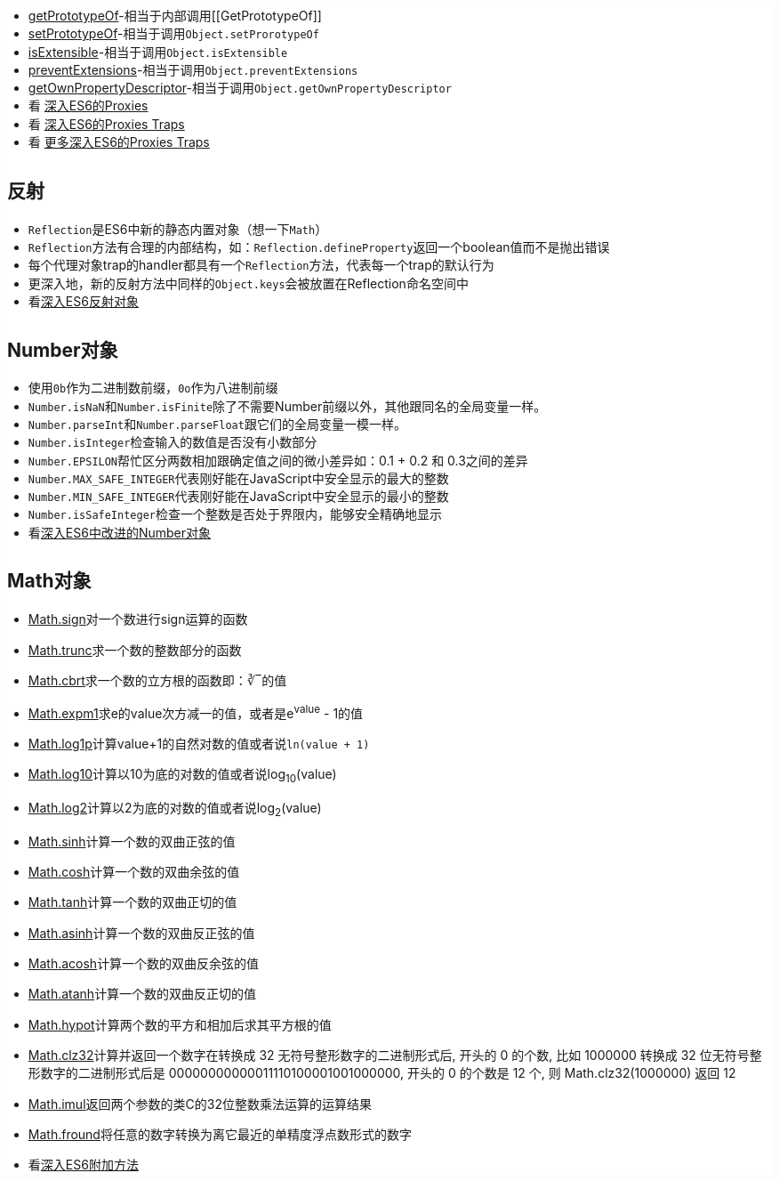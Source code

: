 - [getPrototypeOf][9d9a0562]-相当于内部调用[[GetPrototypeOf]]
- [setPrototypeOf][7ea5c82d]-相当于调用`Object.setProrotypeOf`
- [isExtensible][f8f92331]-相当于调用`Object.isExtensible`
- [preventExtensions][e4b1e821]-相当于调用`Object.preventExtensions`
- [getOwnPropertyDescriptor][15b92335]-相当于调用`Object.getOwnPropertyDescriptor`
- 看 [深入ES6的Proxies][6a380992]
- 看 [深入ES6的Proxies Traps][3ea6583f]
- 看 [更多深入ES6的Proxies Traps][e227efae]

## 反射

- `Reflection`是ES6中新的静态内置对象（想一下`Math`）
- `Reflection`方法有合理的内部结构，如：`Reflection.defineProperty`返回一个boolean值而不是抛出错误
- 每个代理对象trap的handler都具有一个`Reflection`方法，代表每一个trap的默认行为
- 更深入地，新的反射方法中同样的`Object.keys`会被放置在Reflection命名空间中
- 看[深入ES6反射对象][0bece7d3]

## Number对象

- 使用`0b`作为二进制数前缀，`0o`作为八进制前缀
- `Number.isNaN`和`Number.isFinite`除了不需要Number前缀以外，其他跟同名的全局变量一样。
- `Number.parseInt`和`Number.parseFloat`跟它们的全局变量一模一样。
- `Number.isInteger`检查输入的数值是否没有小数部分
- `Number.EPSILON`帮忙区分两数相加跟确定值之间的微小差异如：0.1 + 0.2 和 0.3之间的差异
- `Number.MAX_SAFE_INTEGER`代表刚好能在JavaScript中安全显示的最大的整数
- `Number.MIN_SAFE_INTEGER`代表刚好能在JavaScript中安全显示的最小的整数
- `Number.isSafeInteger`检查一个整数是否处于界限内，能够安全精确地显示
- 看[深入ES6中改进的Number对象][0e4944e1]

## Math对象

- [Math.sign][f88424ff]对一个数进行sign运算的函数
- [Math.trunc][e0da566f]求一个数的整数部分的函数
- [Math.cbrt][7900232f]求一个数的立方根的函数即：∛‾的值
- [Math.expm1][3d704875]求e的value次方减一的值，或者是e<sup>value</sup> - 1的值
- [Math.log1p][1c6bbc1a]计算value+1的自然对数的值或者说`ln(value + 1)`
- [Math.log10][b4c9e17f]计算以10为底的对数的值或者说log<sub>10</sub>(value)
- [Math.log2][71ffd4bf]计算以2为底的对数的值或者说log<sub>2</sub>(value)
- [Math.sinh][d29d90bd]计算一个数的双曲正弦的值
- [Math.cosh][cc3c5ebf]计算一个数的双曲余弦的值
- [Math.tanh][c0221c8a]计算一个数的双曲正切的值
- [Math.asinh][b46aa1a8]计算一个数的双曲反正弦的值
- [Math.acosh][77257c20]计算一个数的双曲反余弦的值
- [Math.atanh][ede5f755]计算一个数的双曲反正切的值
- [Math.hypot][06e4818b]计算两个数的平方和相加后求其平方根的值
- [Math.clz32][8c3b96e9]计算并返回一个数字在转换成 32 无符号整形数字的二进制形式后, 开头的 0 的个数, 比如 1000000 转换成 32 位无符号整形数字的二进制形式后是 00000000000011110100001001000000, 开头的 0 的个数是 12 个, 则 Math.clz32(1000000) 返回 12
- [Math.imul][5da3f6d2]返回两个参数的类C的32位整数乘法运算的运算结果
- [Math.fround][dccd0073]将任意的数字转换为离它最近的单精度浮点数形式的数字
- 看[深入ES6附加方法][362182d3]


  [3b219273]: https://ponyfoo.com/articles/tagged/es6-in-depth "深入了解ES6"
  [71be0617]: https://ponyfoo.com/articles/tagged/es6-in-depth "深入学习系列"
  [dd1633bc]: https://ponyfoo.com/articles/es6#introduction "目录介绍"
  [d6dc887d]: https://ponyfoo.com/articles/es6#tooling "转码工具"
  [afd90b94]: https://ponyfoo.com/articles/es6#assignment-destructuring "解构赋值"
  [e8b6fbb4]: https://ponyfoo.com/articles/es6#spread-operator-and-rest-parameters "展开运算符以及不定参数"
  [e64231bf]: https://ponyfoo.com/articles/es6#arrow-functions "箭头函数"
  [bf729279]: https://ponyfoo.com/articles/es6#template-literals "模板字符串"
  [75c9caa5]: https://ponyfoo.com/articles/es6#object-literals "对象字面值"
  [006355ad]: https://ponyfoo.com/articles/es6#classes "类"
  [d3c8e7b3]: https://ponyfoo.com/articles/es6#let-and-const "Let以及Const"
  [d81cc7e9]: https://ponyfoo.com/articles/es6#symbols "Symbols"
  [cbef365f]: https://ponyfoo.com/articles/es6#iterators "迭代器"
  [b70bcc5e]: https://ponyfoo.com/articles/es6#generators "生成器"
  [866870f1]: https://ponyfoo.com/articles/es6#promises "Promises"
  [ea91abdd]: https://ponyfoo.com/articles/es6#maps "映射"
  [ddd6f844]: https://ponyfoo.com/articles/es6#weakmaps "弱映射"
  [9d2b75e5]: https://ponyfoo.com/articles/es6#sets "集合"
  [9f40009a]: https://ponyfoo.com/articles/es6#weaksets "弱集合"
  [8b1f4dfd]: https://ponyfoo.com/articles/es6#proxies "代理"
  [92765db6]: https://ponyfoo.com/articles/es6#reflection "反射"
  [1233f62d]: https://ponyfoo.com/articles/es6#number "Number对象"
  [cf33277f]: https://ponyfoo.com/articles/es6#math "Math对象"
  [847ce29d]: https://ponyfoo.com/articles/es6#array "Array对象"
  [abe180fc]: https://ponyfoo.com/articles/es6#object "Object对象"
  [701a6c35]: https://ponyfoo.com/articles/es6#strings-and-unicode "字符串跟Unicode"
  [bf072aff]: https://ponyfoo.com/articles/es6#modules "模块组件"
  [d6ff4634]: http://babeljs.io/ "Babel"
  [e5a76d8d]: https://github.com/babel/babelify "babelify"
  [4ef399d4]: https://ponyfoo.com/articles/gulp-grunt-whatever "Gulp, Grunt, or npm run"
  [725b291f]: https://ponyfoo.com/articles/a-brief-history-of-es6-tooling "ES6工具简史"
  [a2ed0e70]: https://ponyfoo.com/articles/es6-destructuring-in-depth "深入了解JavaScript ES6解构"
  [1d71b0a3]: https://ponyfoo.com/articles/es6-spread-and-butter-in-depth "深入ES6展开运算符"
  [98b953ad]: https://ponyfoo.com/articles/es6#assignment-destructuring "解构的解释"
  [7d961bf4]: https://ponyfoo.com/articles/es6-arrow-functions-in-depth "深入ES6箭头函数"
  [4446b66f]: https://ponyfoo.com/articles/es6-template-strings-in-depth "深入ES6模板字符串"
  [48860a0e]: https://ponyfoo.com/articles/es6#object "对象"
  [c839b142]: https://ponyfoo.com/articles/es6-object-literal-features-in-depth "深入ES6对象字面值特性"
  [de1ad162]: https://ponyfoo.com/articles/es6#object-literals "对象字面值"
  [bca69661]: https://ponyfoo.com/articles/es6-classes-in-depth "深入ES6类"
  [a919c338]: https://ponyfoo.com/articles/es6-let-const-and-temporal-dead-zone-in-depth "深入ES6的Let，Const和”暂时性死区”（TDZ）"
  [22406275]: https://ponyfoo.com/articles/es6#iterators "iterable protocol"
  [9dd4fde8]: https://ponyfoo.com/articles/es6-symbols-in-depth "深入ES6 Symbols 对象"
  [28b66792]: https://promisesaplus.com/ "Promises/A+"
  [3f0a098b]: https://ponyfoo.com/articles/es6-iterators-in-depth "深入ES6迭代器"
  [798a3399]: https://ponyfoo.com/articles/es6-generators-in-depth "深入ES6生成器"
  [93b4f36a]: https://github.com/petkaantonov/bluebird "bluebird"
  [79fdc39b]: http://bevacqua.github.io/promisees/ "Promises"
  [d4bd4ea8]: https://ponyfoo.com/articles/es6-promises-in-depth "深入ES6的Promises"
  [d6bd1ad3]: https://ponyfoo.com/articles/es6#iterators "迭代"
  [428fe008]: https://ponyfoo.com/articles/es6-maps-in-depth "深入ES6的Maps对象"
  [02fdbaa1]: https://ponyfoo.com/articles/es6-weakmaps-sets-and-weaksets-in-depth#es6-weakmaps "深入ES6弱映射"
  [e6b2e5ba]: https://ponyfoo.com/articles/es6-weakmaps-sets-and-weaksets-in-depth#es6-sets "深入ES6的集合类型"
  [837de0b2]: https://ponyfoo.com/articles/es6-weakmaps-sets-and-weaksets-in-depth#es6-weaksets "深入ES6弱集合"
  [3fa59339]: https://ponyfoo.com/articles/es6#destructuring "结构"
  [0cbfe5df]: https://ponyfoo.com/articles/es6-proxies-in-depth#get "get"
  [7cbffb21]: https://ponyfoo.com/articles/es6-proxies-in-depth#set "set"
  [72701172]: https://ponyfoo.com/articles/es6-proxy-traps-in-depth#has "has"
  [6e288210]: https://ponyfoo.com/articles/es6-proxy-traps-in-depth#deleteproperty "deleteProperty"
  [d4a71f15]: https://ponyfoo.com/articles/es6-proxy-traps-in-depth#defineproperty "defineProperty"
  [a60d14d9]: https://ponyfoo.com/articles/es6-proxy-traps-in-depth#enumerate "enumerate"
  [ae34507d]: https://ponyfoo.com/articles/es6-proxy-traps-in-depth#ownkeys "ownKeys"
  [1622040f]: https://ponyfoo.com/articles/es6-proxy-traps-in-depth#apply "apply"
  [fff0dda0]: https://ponyfoo.com/articles/morees6-proxy-traps-in-depth#construct "construct"
  [9d9a0562]: https://ponyfoo.com/articles/morees6-proxy-traps-in-depth#getprototypeof "getPrototypeOf"
  [7ea5c82d]: https://ponyfoo.com/articles/morees6-proxy-traps-in-depth#setprototypeof "setPrototypeOf"
  [f8f92331]: https://ponyfoo.com/articles/morees6-proxy-traps-in-depth#isextensible "isExtensible"
  [e4b1e821]: https://ponyfoo.com/articles/morees6-proxy-traps-in-depth#preventextensions "preventExtensions"
  [15b92335]: https://ponyfoo.com/articles/morees6-proxy-traps-in-depth#getownpropertydescriptor "getOwnPropertyDescriptor"
  [6a380992]: https://ponyfoo.com/articles/es6-proxies-in-depth "深入ES6的Proxies"
  [3ea6583f]: https://ponyfoo.com/articles/es6-proxy-traps-in-depth "深入ES6的Proxies Traps"
  [e227efae]: https://ponyfoo.com/articles/more-es6-proxy-traps-in-depth "更多深入ES6的Proxies Traps"
  [0bece7d3]: https://ponyfoo.com/articles/es6-reflection-in-depth "深入ES6反射对象"
  [0e4944e1]: https://ponyfoo.com/articles/es6-number-improvements-in-depth "深入ES6中改进的Number对象"
  [f88424ff]: https://ponyfoo.com/articles/es6-math-additions-in-depth#mathsign "Math.sign"
  [e0da566f]: https://ponyfoo.com/articles/es6-math-additions-in-depth#mathtrunc "Math.trunc"
  [7900232f]: https://ponyfoo.com/articles/es6-math-additions-in-depth#mathcbrt "Math.cbrt"
  [3d704875]: https://ponyfoo.com/articles/es6-math-additions-in-depth#mathexpm1 "Math.expm1"
  [1c6bbc1a]: https://ponyfoo.com/articles/es6-math-additions-in-depth#mathlog1p "Math.log1p"
  [b4c9e17f]: https://ponyfoo.com/articles/es6-math-additions-in-depth#mathlog10 "Math.log10"
  [71ffd4bf]: https://ponyfoo.com/articles/es6-math-additions-in-depth#mathlog2 "Math.log2"
  [d29d90bd]: https://ponyfoo.com/articles/es6-math-additions-in-depth#mathsinh "Math.sinh"
  [cc3c5ebf]: https://ponyfoo.com/articles/es6-math-additions-in-depth#mathcosh "Math.cosh"
  [c0221c8a]: https://ponyfoo.com/articles/es6-math-additions-in-depth#mathtanh "Math.tanh"
  [b46aa1a8]: https://ponyfoo.com/articles/es6-math-additions-in-depth#mathasinh "Math.asinh"
  [77257c20]: https://ponyfoo.com/articles/es6-math-additions-in-depth#mathacosh "Math.acosh"
  [ede5f755]: https://ponyfoo.com/articles/es6-math-additions-in-depth#mathatanh "Math.atanh"
  [06e4818b]: https://ponyfoo.com/articles/es6-math-additions-in-depth#mathhypot "Math.hypot"
  [8c3b96e9]: https://ponyfoo.com/articles/es6-math-additions-in-depth#mathclz32 "Math.clz32"
  [5da3f6d2]: https://ponyfoo.com/articles/es6-math-additions-in-depth#mathimul "Math.imul"
  [dccd0073]: https://ponyfoo.com/articles/es6-math-additions-in-depth#mathfround "Math.fround"
  [362182d3]: https://ponyfoo.com/articles/es6-math-additions-in-depth "深入ES6附加方法"
  [a7991948]: https://ponyfoo.com/articles/es6-array-extensions-in-depth#arrayfrom "Array.from"
  [2e0b00ff]: https://ponyfoo.com/articles/es6-array-extensions-in-depth#arrayof "Array.of"
  [65064a3f]: https://ponyfoo.com/articles/es6-array-extensions-in-depth#arrayprototypecopywithin "Array.prototype.copyWithin"
  [c81cc9e6]: https://ponyfoo.com/articles/es6-array-extensions-in-depth#arrayprototypefill "Array.prototype.fill"
  [cd716e0e]: https://ponyfoo.com/articles/es6-array-extensions-in-depth#arrayprototypefind "Array.prototype.find"
  [57af9915]: https://ponyfoo.com/articles/es6-array-extensions-in-depth#arrayprototypefindindex "Array.prototype.findIndex"
  [2e2a78fe]: https://ponyfoo.com/articles/es6-array-extensions-in-depth#arrayprototypekeys "Array.prototype.keys"
  [f65975a5]: https://ponyfoo.com/articles/es6-array-extensions-in-depth#arrayprototypevalues "Array.prototype.values"
  [1f958e49]: https://ponyfoo.com/articles/es6-array-extensions-in-depth#arrayprototypeentries "Array.prototype.entries"
  [97a703e0]: https://ponyfoo.com/articles/es6-array-extensions-in-depth#arrayprototype-symboliterator "Array.prototype[Symbol.iterator]"
  [50957a0a]: https://ponyfoo.com/articles/es6-array-extensions-in-depth#arrayprototypevalues "Array.prototype.values"
  [077aa129]: https://ponyfoo.com/articles/es6-array-extensions-in-depth "深入ES6的Array对象拓展方法"
  [08bed669]: https://ponyfoo.com/articles/es6-object-changes-in-depth#objectassign "Object.assign"
  [1a7598b0]: https://ponyfoo.com/articles/es6-object-changes-in-depth#objectis "Object.is"
  [e2f86f93]: https://ponyfoo.com/articles/es6-object-changes-in-depth#objectgetownpropertysymbols "Object.getOwnPropertySymbols"
  [c757ad08]: https://ponyfoo.com/articles/es6-object-changes-in-depth#objectsetprototypeof "Object.setPropertyOf"
  [0773c5f0]: https://ponyfoo.com/articles/es6#object-literals "文本对象"
  [36153b2e]: https://ponyfoo.com/articles/es6-object-changes-in-depth "深入ES6对象中改变的方法"
  [3ce506c5]: https://ponyfoo.com/articles/es6-strings-and-unicode-in-depth#stringprototypestartswith "String.prototype.startsWith"
  [b67e1b19]: https://ponyfoo.com/articles/es6-strings-and-unicode-in-depth#stringprototypeendswith "String.prototype.endsWith"
  [54047025]: https://ponyfoo.com/articles/es6-strings-and-unicode-in-depth#stringprototypeincludes "String.prototype.includes"
  [e2638b0d]: https://ponyfoo.com/articles/es6-strings-and-unicode-in-depth#stringprototyperepeat "String.prototype.repeat"
  [ce16b809]: https://ponyfoo.com/articles/es6-strings-and-unicode-in-depth#stringprototype-symboliterator "String.prototype[Symbol.iterator]"
  [7a1ed0dc]: https://ponyfoo.com/articles/es6-strings-and-unicode-in-depth#unicode "Unicode"
  [9b13ed24]: https://ponyfoo.com/articles/es6-strings-and-unicode-in-depth#stringprototypecodepointat "String.prototype.codePointAt"
  [08b3d28c]: https://ponyfoo.com/articles/es6-strings-and-unicode-in-depth#stringfromcodepoint%60 "String.fromCodePoint"
  [49d4cf4e]: https://ponyfoo.com/articles/es6-strings-and-unicode-in-depth#stringprototypenormalize "String.prototype.normalize"
  [7cdc06e0]: https://ponyfoo.com/articles/es6-strings-and-unicode-in-depth "深入ES6的Strings和Unicode扩展"
  [1289af48]: https://ponyfoo.com/articles/es6-modules-in-depth#strict-mode "Strict Mode"
  [a996f422]: https://ponyfoo.com/articles/es6-modules-in-depth#export "export"
  [9549401a]: https://ponyfoo.com/articles/es6-modules-in-depth#exporting-a-default-binding "export default value"
  [d443b245]: https://ponyfoo.com/articles/es6-modules-in-depth#named-exports "export var foo = 'bar'"
  [da12c96f]: https://ponyfoo.com/articles/es6-modules-in-depth#bindings-not-values "可以改变"
  [f828c4b6]: https://ponyfoo.com/articles/es6-modules-in-depth#exporting-lists "一列命名"
  [aee630fc]: https://ponyfoo.com/articles/es6-modules-in-depth#best-practices-and-export "最佳实践"
  [4289447a]: https://ponyfoo.com/articles/es6-modules-in-depth#import "import 'foo'"
  [7a69659c]: https://ponyfoo.com/articles/es6-modules-in-depth#importing-default-exports "import foo from 'ponyfoo'"
  [c4bbd108]: https://ponyfoo.com/articles/es6-modules-in-depth#importing-named-exports "import {foo, bar} from 'baz'"
  [da12b824]: https://ponyfoo.com/articles/es6-modules-in-depth#import-all-the-things "import * as foo from 'foo'"
  [8c73f28e]: https://ponyfoo.com/articles/es6-modules-in-depth "深入ES6的模块拓展"
  [b6f3506d]: https://ponyfoo.com/articles/tagged/es6-in-depth "系列文章"
  [6e34bbe4]: http://patreon.com/bevacqua "捐助Pony Foo"
  [6b296425]: https://en.wikipedia.org/wiki/Konami_Code "绝技"
  [48571af4]: https://ponyfoo.com/ "PONYFOO.COM"
  [8bf82a1a]: https://ponyfoo.com/articles/es6 "原文"
